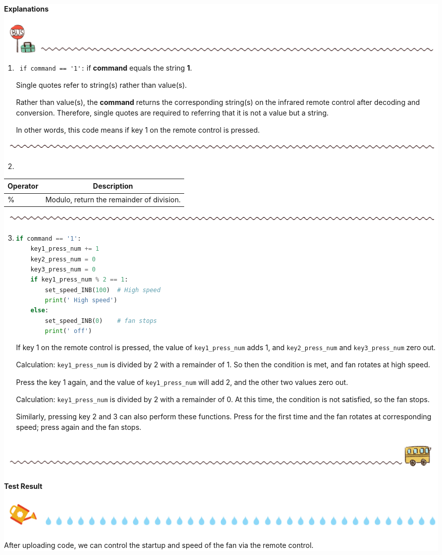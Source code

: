 #### Explanations

![5top](media/5top.png)

1. ` if command == '1':`   if **command** equals the string **1**.

   Single quotes refer to string(s) rather than value(s).

   Rather than value(s), the **command** returns the corresponding string(s) on the infrared remote control after decoding and conversion. Therefore, single quotes are required to referring that it is not a value but a string. 

   In other words, this code means if key 1 on the remote control is pressed.

![line2](media/line2.png)

2.  

   | Operator | Description                               |
   | -------- | ----------------------------------------- |
   | %        | Modulo, return the remainder of division. |

![line2](media/line2.png)

3. ```python
   if command == '1':
       key1_press_num += 1
       key2_press_num = 0
       key3_press_num = 0
       if key1_press_num % 2 == 1:
           set_speed_INB(100)  # High speed
           print(' High speed')
       else:
           set_speed_INB(0)    # fan stops
           print(' off')
   ```

   If key 1 on the remote control is pressed, the value of `key1_press_num` adds 1, and `key2_press_num` and `key3_press_num` zero out.

   Calculation: `key1_press_num` is divided by 2 with a remainder of 1. So then the condition is met, and fan rotates at high speed.

   Press the key 1 again, and the value of `key1_press_num` will add 2, and the other two values zero out.

   Calculation: `key1_press_num` is divided by 2 with a remainder of 0. At this time, the condition is not satisfied, so the fan stops.

   Similarly, pressing key 2 and 3 can also perform these functions. Press for the first time and the fan rotates at corresponding speed; press again and the fan stops.


![5bottom](media/5bottom.png)

#### Test Result

![4top](media/4top.png)

After uploading code, we can control the startup and speed of the fan via the remote control.
   ```